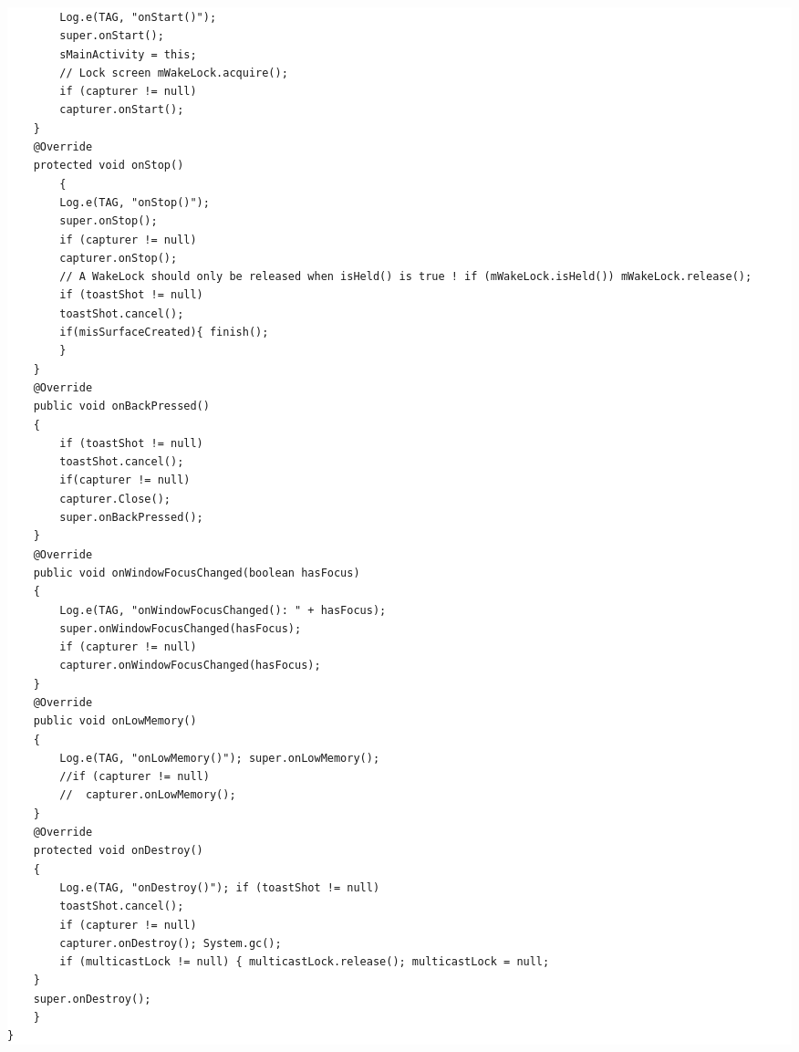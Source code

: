             Log.e(TAG, "onStart()");
            super.onStart(); 
            sMainActivity = this;
            // Lock screen mWakeLock.acquire();
            if (capturer != null)
            capturer.onStart();
        }
        @Override
        protected void onStop()
            {
            Log.e(TAG, "onStop()");
            super.onStop();
            if (capturer != null)
            capturer.onStop();
            // A WakeLock should only be released when isHeld() is true ! if (mWakeLock.isHeld()) mWakeLock.release();
            if (toastShot != null)
            toastShot.cancel();
            if(misSurfaceCreated){ finish();
            }
        }  
        @Override
        public void onBackPressed()
        {
            if (toastShot != null)
            toastShot.cancel();
            if(capturer != null)
            capturer.Close();
            super.onBackPressed();
        }
        @Override
        public void onWindowFocusChanged(boolean hasFocus)
        {
            Log.e(TAG, "onWindowFocusChanged(): " + hasFocus);
            super.onWindowFocusChanged(hasFocus);
            if (capturer != null)
            capturer.onWindowFocusChanged(hasFocus);
        }
        @Override
        public void onLowMemory()
        {
            Log.e(TAG, "onLowMemory()"); super.onLowMemory();
            //if (capturer != null)
            //	capturer.onLowMemory();
        }
        @Override
        protected void onDestroy()
        {
            Log.e(TAG, "onDestroy()"); if (toastShot != null)
            toastShot.cancel();
            if (capturer != null)
            capturer.onDestroy(); System.gc();
            if (multicastLock != null) { multicastLock.release(); multicastLock = null;
        }
        super.onDestroy();
        }
    }
